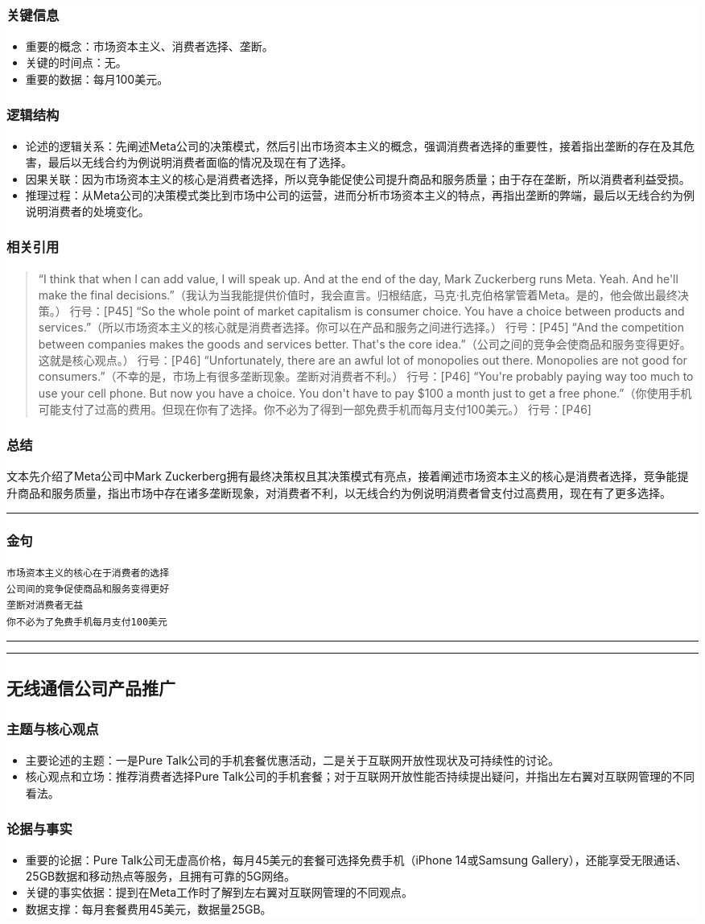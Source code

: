 ### 关键信息
- 重要的概念：市场资本主义、消费者选择、垄断。
- 关键的时间点：无。
- 重要的数据：每月100美元。

### 逻辑结构
- 论述的逻辑关系：先阐述Meta公司的决策模式，然后引出市场资本主义的概念，强调消费者选择的重要性，接着指出垄断的存在及其危害，最后以无线合约为例说明消费者面临的情况及现在有了选择。
- 因果关联：因为市场资本主义的核心是消费者选择，所以竞争能促使公司提升商品和服务质量；由于存在垄断，所以消费者利益受损。
- 推理过程：从Meta公司的决策模式类比到市场中公司的运营，进而分析市场资本主义的特点，再指出垄断的弊端，最后以无线合约为例说明消费者的处境变化。

### 相关引用
> “I think that when I can add value, I will speak up. And at the end of the day, Mark Zuckerberg runs Meta. Yeah. And he'll make the final decisions.”（我认为当我能提供价值时，我会直言。归根结底，马克·扎克伯格掌管着Meta。是的，他会做出最终决策。）  行号：[P45]
> “So the whole point of market capitalism is consumer choice. You have a choice between products and services.”（所以市场资本主义的核心就是消费者选择。你可以在产品和服务之间进行选择。）  行号：[P45]
> “And the competition between companies makes the goods and services better. That's the core idea.”（公司之间的竞争会使商品和服务变得更好。这就是核心观点。）  行号：[P46]
> “Unfortunately, there are an awful lot of monopolies out there. Monopolies are not good for consumers.”（不幸的是，市场上有很多垄断现象。垄断对消费者不利。）  行号：[P46]
> “You're probably paying way too much to use your cell phone. But now you have a choice. You don't have to pay $100 a month just to get a free phone.”（你使用手机可能支付了过高的费用。但现在你有了选择。你不必为了得到一部免费手机而每月支付100美元。）  行号：[P46]

### 总结
文本先介绍了Meta公司中Mark Zuckerberg拥有最终决策权且其决策模式有亮点，接着阐述市场资本主义的核心是消费者选择，竞争能提升商品和服务质量，指出市场中存在诸多垄断现象，对消费者不利，以无线合约为例说明消费者曾支付过高费用，现在有了更多选择。 

---

### 金句
```text
市场资本主义的核心在于消费者的选择
公司间的竞争促使商品和服务变得更好
垄断对消费者无益
你不必为了免费手机每月支付100美元
```

---


---

## 无线通信公司产品推广

### 主题与核心观点
- 主要论述的主题：一是Pure Talk公司的手机套餐优惠活动，二是关于互联网开放性现状及可持续性的讨论。
- 核心观点和立场：推荐消费者选择Pure Talk公司的手机套餐；对于互联网开放性能否持续提出疑问，并指出左右翼对互联网管理的不同看法。

### 论据与事实
- 重要的论据：Pure Talk公司无虚高价格，每月45美元的套餐可选择免费手机（iPhone 14或Samsung Gallery），还能享受无限通话、25GB数据和移动热点等服务，且拥有可靠的5G网络。
- 关键的事实依据：提到在Meta工作时了解到左右翼对互联网管理的不同观点。
- 数据支撑：每月套餐费用45美元，数据量25GB。

